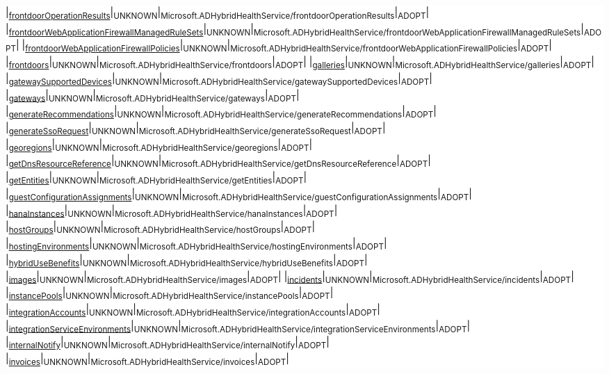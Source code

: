 |<sub>[frontdoorOperationResults](https://github.com/openrba/python-azure-techradar/tree/master/Microsoft.ADHybridHealthService/frontdoorOperationResults)</sub>|<sub>UNKNOWN</sub>|<sub>Microsoft.ADHybridHealthService/frontdoorOperationResults</sub>|<sub>ADOPT</sub>|
|<sub>[frontdoorWebApplicationFirewallManagedRuleSets](https://github.com/openrba/python-azure-techradar/tree/master/Microsoft.ADHybridHealthService/frontdoorWebApplicationFirewallManagedRuleSets)</sub>|<sub>UNKNOWN</sub>|<sub>Microsoft.ADHybridHealthService/frontdoorWebApplicationFirewallManagedRuleSets</sub>|<sub>ADOPT</sub>|
|<sub>[frontdoorWebApplicationFirewallPolicies](https://github.com/openrba/python-azure-techradar/tree/master/Microsoft.ADHybridHealthService/frontdoorWebApplicationFirewallPolicies)</sub>|<sub>UNKNOWN</sub>|<sub>Microsoft.ADHybridHealthService/frontdoorWebApplicationFirewallPolicies</sub>|<sub>ADOPT</sub>|
|<sub>[frontdoors](https://github.com/openrba/python-azure-techradar/tree/master/Microsoft.ADHybridHealthService/frontdoors)</sub>|<sub>UNKNOWN</sub>|<sub>Microsoft.ADHybridHealthService/frontdoors</sub>|<sub>ADOPT</sub>|
|<sub>[galleries](https://github.com/openrba/python-azure-techradar/tree/master/Microsoft.ADHybridHealthService/galleries)</sub>|<sub>UNKNOWN</sub>|<sub>Microsoft.ADHybridHealthService/galleries</sub>|<sub>ADOPT</sub>|
|<sub>[gatewaySupportedDevices](https://github.com/openrba/python-azure-techradar/tree/master/Microsoft.ADHybridHealthService/gatewaySupportedDevices)</sub>|<sub>UNKNOWN</sub>|<sub>Microsoft.ADHybridHealthService/gatewaySupportedDevices</sub>|<sub>ADOPT</sub>|
|<sub>[gateways](https://github.com/openrba/python-azure-techradar/tree/master/Microsoft.ADHybridHealthService/gateways)</sub>|<sub>UNKNOWN</sub>|<sub>Microsoft.ADHybridHealthService/gateways</sub>|<sub>ADOPT</sub>|
|<sub>[generateRecommendations](https://github.com/openrba/python-azure-techradar/tree/master/Microsoft.ADHybridHealthService/generateRecommendations)</sub>|<sub>UNKNOWN</sub>|<sub>Microsoft.ADHybridHealthService/generateRecommendations</sub>|<sub>ADOPT</sub>|
|<sub>[generateSsoRequest](https://github.com/openrba/python-azure-techradar/tree/master/Microsoft.ADHybridHealthService/generateSsoRequest)</sub>|<sub>UNKNOWN</sub>|<sub>Microsoft.ADHybridHealthService/generateSsoRequest</sub>|<sub>ADOPT</sub>|
|<sub>[georegions](https://github.com/openrba/python-azure-techradar/tree/master/Microsoft.ADHybridHealthService/georegions)</sub>|<sub>UNKNOWN</sub>|<sub>Microsoft.ADHybridHealthService/georegions</sub>|<sub>ADOPT</sub>|
|<sub>[getDnsResourceReference](https://github.com/openrba/python-azure-techradar/tree/master/Microsoft.ADHybridHealthService/getDnsResourceReference)</sub>|<sub>UNKNOWN</sub>|<sub>Microsoft.ADHybridHealthService/getDnsResourceReference</sub>|<sub>ADOPT</sub>|
|<sub>[getEntities](https://github.com/openrba/python-azure-techradar/tree/master/Microsoft.ADHybridHealthService/getEntities)</sub>|<sub>UNKNOWN</sub>|<sub>Microsoft.ADHybridHealthService/getEntities</sub>|<sub>ADOPT</sub>|
|<sub>[guestConfigurationAssignments](https://github.com/openrba/python-azure-techradar/tree/master/Microsoft.ADHybridHealthService/guestConfigurationAssignments)</sub>|<sub>UNKNOWN</sub>|<sub>Microsoft.ADHybridHealthService/guestConfigurationAssignments</sub>|<sub>ADOPT</sub>|
|<sub>[hanaInstances](https://github.com/openrba/python-azure-techradar/tree/master/Microsoft.ADHybridHealthService/hanaInstances)</sub>|<sub>UNKNOWN</sub>|<sub>Microsoft.ADHybridHealthService/hanaInstances</sub>|<sub>ADOPT</sub>|
|<sub>[hostGroups](https://github.com/openrba/python-azure-techradar/tree/master/Microsoft.ADHybridHealthService/hostGroups)</sub>|<sub>UNKNOWN</sub>|<sub>Microsoft.ADHybridHealthService/hostGroups</sub>|<sub>ADOPT</sub>|
|<sub>[hostingEnvironments](https://github.com/openrba/python-azure-techradar/tree/master/Microsoft.ADHybridHealthService/hostingEnvironments)</sub>|<sub>UNKNOWN</sub>|<sub>Microsoft.ADHybridHealthService/hostingEnvironments</sub>|<sub>ADOPT</sub>|
|<sub>[hybridUseBenefits](https://github.com/openrba/python-azure-techradar/tree/master/Microsoft.ADHybridHealthService/hybridUseBenefits)</sub>|<sub>UNKNOWN</sub>|<sub>Microsoft.ADHybridHealthService/hybridUseBenefits</sub>|<sub>ADOPT</sub>|
|<sub>[images](https://github.com/openrba/python-azure-techradar/tree/master/Microsoft.ADHybridHealthService/images)</sub>|<sub>UNKNOWN</sub>|<sub>Microsoft.ADHybridHealthService/images</sub>|<sub>ADOPT</sub>|
|<sub>[incidents](https://github.com/openrba/python-azure-techradar/tree/master/Microsoft.ADHybridHealthService/incidents)</sub>|<sub>UNKNOWN</sub>|<sub>Microsoft.ADHybridHealthService/incidents</sub>|<sub>ADOPT</sub>|
|<sub>[instancePools](https://github.com/openrba/python-azure-techradar/tree/master/Microsoft.ADHybridHealthService/instancePools)</sub>|<sub>UNKNOWN</sub>|<sub>Microsoft.ADHybridHealthService/instancePools</sub>|<sub>ADOPT</sub>|
|<sub>[integrationAccounts](https://github.com/openrba/python-azure-techradar/tree/master/Microsoft.ADHybridHealthService/integrationAccounts)</sub>|<sub>UNKNOWN</sub>|<sub>Microsoft.ADHybridHealthService/integrationAccounts</sub>|<sub>ADOPT</sub>|
|<sub>[integrationServiceEnvironments](https://github.com/openrba/python-azure-techradar/tree/master/Microsoft.ADHybridHealthService/integrationServiceEnvironments)</sub>|<sub>UNKNOWN</sub>|<sub>Microsoft.ADHybridHealthService/integrationServiceEnvironments</sub>|<sub>ADOPT</sub>|
|<sub>[internalNotify](https://github.com/openrba/python-azure-techradar/tree/master/Microsoft.ADHybridHealthService/internalNotify)</sub>|<sub>UNKNOWN</sub>|<sub>Microsoft.ADHybridHealthService/internalNotify</sub>|<sub>ADOPT</sub>|
|<sub>[invoices](https://github.com/openrba/python-azure-techradar/tree/master/Microsoft.ADHybridHealthService/invoices)</sub>|<sub>UNKNOWN</sub>|<sub>Microsoft.ADHybridHealthService/invoices</sub>|<sub>ADOPT</sub>|